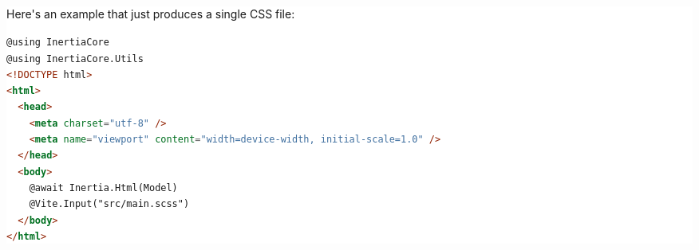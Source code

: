 
Here's an example that just produces a single CSS file:

```html
@using InertiaCore
@using InertiaCore.Utils
<!DOCTYPE html>
<html>
  <head>
    <meta charset="utf-8" />
    <meta name="viewport" content="width=device-width, initial-scale=1.0" />
  </head>
  <body>
    @await Inertia.Html(Model)
    @Vite.Input("src/main.scss")
  </body>
</html>
```
